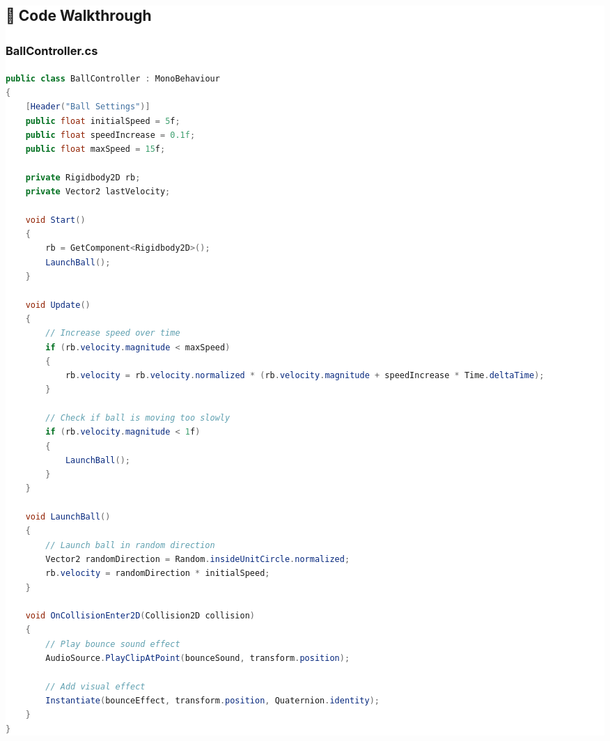 ## 📝 Code Walkthrough

### **BallController.cs**
```csharp
public class BallController : MonoBehaviour
{
    [Header("Ball Settings")]
    public float initialSpeed = 5f;
    public float speedIncrease = 0.1f;
    public float maxSpeed = 15f;
    
    private Rigidbody2D rb;
    private Vector2 lastVelocity;
    
    void Start()
    {
        rb = GetComponent<Rigidbody2D>();
        LaunchBall();
    }
    
    void Update()
    {
        // Increase speed over time
        if (rb.velocity.magnitude < maxSpeed)
        {
            rb.velocity = rb.velocity.normalized * (rb.velocity.magnitude + speedIncrease * Time.deltaTime);
        }
        
        // Check if ball is moving too slowly
        if (rb.velocity.magnitude < 1f)
        {
            LaunchBall();
        }
    }
    
    void LaunchBall()
    {
        // Launch ball in random direction
        Vector2 randomDirection = Random.insideUnitCircle.normalized;
        rb.velocity = randomDirection * initialSpeed;
    }
    
    void OnCollisionEnter2D(Collision2D collision)
    {
        // Play bounce sound effect
        AudioSource.PlayClipAtPoint(bounceSound, transform.position);
        
        // Add visual effect
        Instantiate(bounceEffect, transform.position, Quaternion.identity);
    }
}
```
